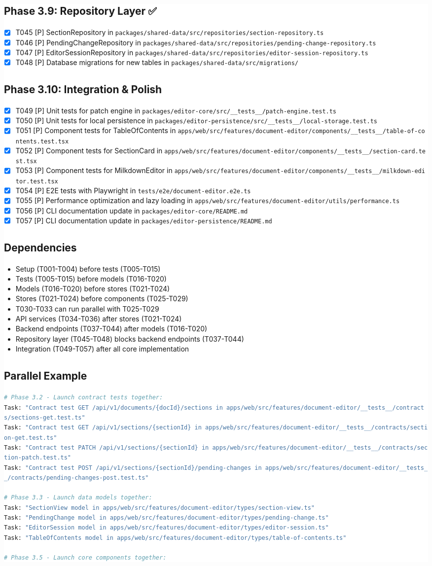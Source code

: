 ## Phase 3.9: Repository Layer ✅

- [x] T045 [P] SectionRepository in
      `packages/shared-data/src/repositories/section-repository.ts`
- [x] T046 [P] PendingChangeRepository in
      `packages/shared-data/src/repositories/pending-change-repository.ts`
- [x] T047 [P] EditorSessionRepository in
      `packages/shared-data/src/repositories/editor-session-repository.ts`
- [x] T048 [P] Database migrations for new tables in
      `packages/shared-data/src/migrations/`

## Phase 3.10: Integration & Polish

- [x] T049 [P] Unit tests for patch engine in
      `packages/editor-core/src/__tests__/patch-engine.test.ts`
- [x] T050 [P] Unit tests for local persistence in
      `packages/editor-persistence/src/__tests__/local-storage.test.ts`
- [x] T051 [P] Component tests for TableOfContents in
      `apps/web/src/features/document-editor/components/__tests__/table-of-contents.test.tsx`
- [x] T052 [P] Component tests for SectionCard in
      `apps/web/src/features/document-editor/components/__tests__/section-card.test.tsx`
- [x] T053 [P] Component tests for MilkdownEditor in
      `apps/web/src/features/document-editor/components/__tests__/milkdown-editor.test.tsx`
- [x] T054 [P] E2E tests with Playwright in `tests/e2e/document-editor.e2e.ts`
- [x] T055 [P] Performance optimization and lazy loading in
      `apps/web/src/features/document-editor/utils/performance.ts`
- [x] T056 [P] CLI documentation update in `packages/editor-core/README.md`
- [x] T057 [P] CLI documentation update in
      `packages/editor-persistence/README.md`

## Dependencies

- Setup (T001-T004) before tests (T005-T015)
- Tests (T005-T015) before models (T016-T020)
- Models (T016-T020) before stores (T021-T024)
- Stores (T021-T024) before components (T025-T029)
- T030-T033 can run parallel with T025-T029
- API services (T034-T036) after stores (T021-T024)
- Backend endpoints (T037-T044) after models (T016-T020)
- Repository layer (T045-T048) blocks backend endpoints (T037-T044)
- Integration (T049-T057) after all core implementation

## Parallel Example

```bash
# Phase 3.2 - Launch contract tests together:
Task: "Contract test GET /api/v1/documents/{docId}/sections in apps/web/src/features/document-editor/__tests__/contracts/sections-get.test.ts"
Task: "Contract test GET /api/v1/sections/{sectionId} in apps/web/src/features/document-editor/__tests__/contracts/section-get.test.ts"
Task: "Contract test PATCH /api/v1/sections/{sectionId} in apps/web/src/features/document-editor/__tests__/contracts/section-patch.test.ts"
Task: "Contract test POST /api/v1/sections/{sectionId}/pending-changes in apps/web/src/features/document-editor/__tests__/contracts/pending-changes-post.test.ts"

# Phase 3.3 - Launch data models together:
Task: "SectionView model in apps/web/src/features/document-editor/types/section-view.ts"
Task: "PendingChange model in apps/web/src/features/document-editor/types/pending-change.ts"
Task: "EditorSession model in apps/web/src/features/document-editor/types/editor-session.ts"
Task: "TableOfContents model in apps/web/src/features/document-editor/types/table-of-contents.ts"

# Phase 3.5 - Launch core components together:
```